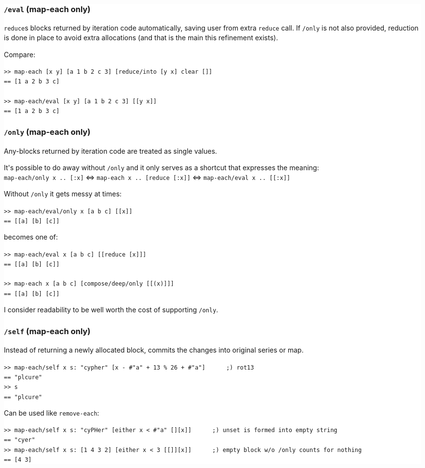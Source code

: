 ### `/eval` (map-each only)

`reduce`s blocks returned by iteration code automatically, saving user from extra `reduce` call. If `/only` is not also provided, reduction is done in place to avoid extra allocations (and that is the main this refinement exists).

Compare:
```
>> map-each [x y] [a 1 b 2 c 3] [reduce/into [y x] clear []]
== [1 a 2 b 3 c]

>> map-each/eval [x y] [a 1 b 2 c 3] [[y x]]
== [1 a 2 b 3 c]
```

### `/only` (map-each only)

Any-blocks returned by iteration code are treated as single values.

It's possible to do away without `/only` and it only serves as a shortcut that expresses the meaning:\
`map-each/only x .. [:x]` <=> `map-each x .. [reduce [:x]]` <=> `map-each/eval x .. [[:x]]`

Without `/only` it gets messy at times:
```
>> map-each/eval/only x [a b c] [[x]]
== [[a] [b] [c]]
```
becomes one of:
```
>> map-each/eval x [a b c] [[reduce [x]]]
== [[a] [b] [c]]

>> map-each x [a b c] [compose/deep/only [[(x)]]]
== [[a] [b] [c]]
```
I consider readability to be well worth the cost of supporting `/only`.

### `/self` (map-each only)

Instead of returning a newly allocated block, commits the changes into original series or map.

```
>> map-each/self x s: "cypher" [x - #"a" + 13 % 26 + #"a"]		;) rot13
== "plcure"
>> s
== "plcure"
```
Can be used like `remove-each`:
```
>> map-each/self x s: "cyPHer" [either x < #"a" [][x]]		;) unset is formed into empty string
== "cyer"
>> map-each/self x s: [1 4 3 2] [either x < 3 [[]][x]]		;) empty block w/o /only counts for nothing
== [4 3]
```
